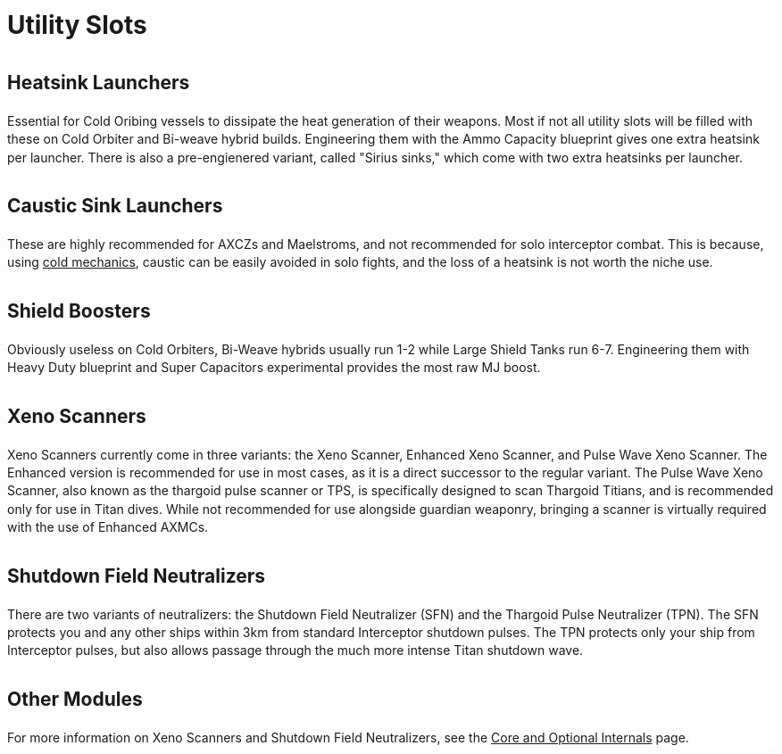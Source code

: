 # Utility Slots

## Heatsink Launchers
Essential for Cold Oribing vessels to dissipate the heat generation of their weapons. Most if not all utility slots will be filled with these on Cold Orbiter and Bi-weave hybrid builds. Engineering them with the Ammo Capacity blueprint gives one extra heatsink per launcher. There is also a pre-engienered variant, called "Sirius sinks," which come with two extra heatsinks per launcher.

## Caustic Sink Launchers
These are highly recommended for AXCZs and Maelstroms, and not recommended for solo interceptor combat. This is because, using [cold mechanics](https://youtu.be/f-2zN0f__HA?t=95), caustic can be easily avoided in solo fights, and the loss of a heatsink is not worth the niche use.

## Shield Boosters
Obviously useless on Cold Orbiters, Bi-Weave hybrids usually run 1-2 while Large Shield Tanks run 6-7. Engineering them with Heavy Duty blueprint and Super Capacitors experimental provides the most raw MJ boost.

## Xeno Scanners
Xeno Scanners currently come in three variants: the Xeno Scanner, Enhanced Xeno Scanner, and Pulse Wave Xeno Scanner. The Enhanced version is recommended for use in most cases, as it is a direct successor to the regular variant. The Pulse Wave Xeno Scanner, also known as the thargoid pulse scanner or TPS, is specifically designed to scan Thargoid Titians, and is recommended only for use in Titan dives. While not recommended for use alongside guardian weaponry, bringing a scanner is virtually required with the use of Enhanced AXMCs.


## Shutdown Field Neutralizers
There are two variants of neutralizers: the Shutdown Field Neutralizer (SFN) and the Thargoid Pulse Neutralizer (TPN). The SFN protects you and any other ships within 3km from standard Interceptor shutdown pulses. The TPN protects only your ship from Interceptor pulses, but also allows passage through the much more intense Titan shutdown wave.

## Other Modules
For more information on Xeno Scanners and Shutdown Field Neutralizers, see the [Core and Optional Internals](/en/internals) page.